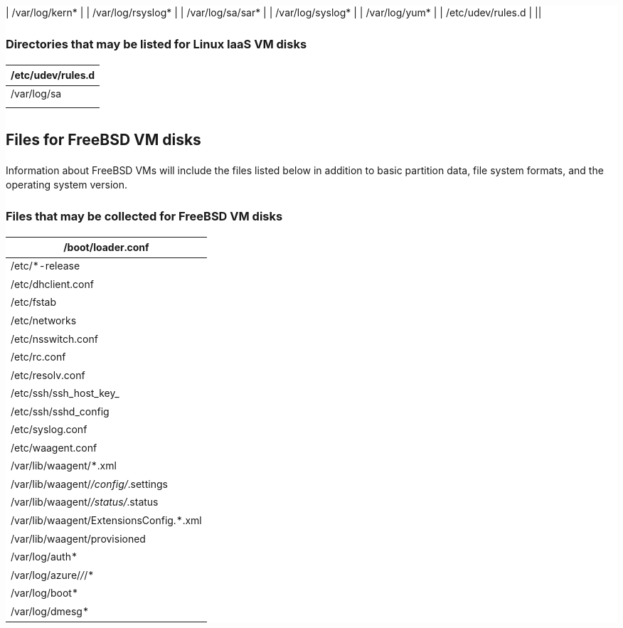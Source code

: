 | /var/log/kern* |
| /var/log/rsyslog* |
| /var/log/sa/sar* |
| /var/log/syslog* |
| /var/log/yum* |
| /etc/udev/rules.d |
||

### Directories that may be listed for Linux IaaS VM disks

| /etc/udev/rules.d |
|---|
| /var/log/sa |
||

## Files for FreeBSD VM disks

Information about FreeBSD VMs will include the files listed below in addition to basic partition data, file system formats, and the operating system version.

### Files that may be collected for FreeBSD VM disks

| /boot/loader.conf |
|---|
| /etc/*-release |
| /etc/dhclient.conf |
| /etc/fstab |
| /etc/networks |
| /etc/nsswitch.conf |
| /etc/rc.conf |
| /etc/resolv.conf |
| /etc/ssh/ssh_host_key_ |
| /etc/ssh/sshd_config |
| /etc/syslog.conf |
| /etc/waagent.conf |
| /var/lib/waagent/*.xml |
| /var/lib/waagent/_/config/_.settings |
| /var/lib/waagent/_/status/_.status |
| /var/lib/waagent/ExtensionsConfig.*.xml |
| /var/lib/waagent/provisioned |
| /var/log/auth* |
| /var/log/azure/_/_/* |
| /var/log/boot* |
| /var/log/dmesg* |